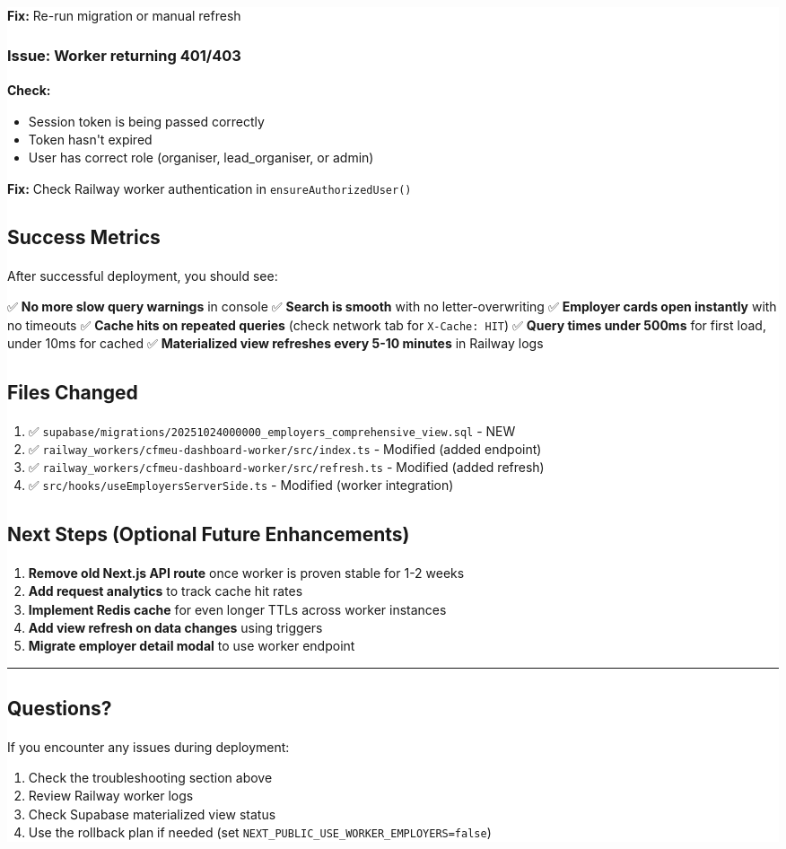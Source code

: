 **Fix:** Re-run migration or manual refresh

### Issue: Worker returning 401/403

**Check:**
- Session token is being passed correctly
- Token hasn't expired
- User has correct role (organiser, lead_organiser, or admin)

**Fix:** Check Railway worker authentication in `ensureAuthorizedUser()`

## Success Metrics

After successful deployment, you should see:

✅ **No more slow query warnings** in console
✅ **Search is smooth** with no letter-overwriting
✅ **Employer cards open instantly** with no timeouts
✅ **Cache hits on repeated queries** (check network tab for `X-Cache: HIT`)
✅ **Query times under 500ms** for first load, under 10ms for cached
✅ **Materialized view refreshes every 5-10 minutes** in Railway logs

## Files Changed

1. ✅ `supabase/migrations/20251024000000_employers_comprehensive_view.sql` - NEW
2. ✅ `railway_workers/cfmeu-dashboard-worker/src/index.ts` - Modified (added endpoint)
3. ✅ `railway_workers/cfmeu-dashboard-worker/src/refresh.ts` - Modified (added refresh)
4. ✅ `src/hooks/useEmployersServerSide.ts` - Modified (worker integration)

## Next Steps (Optional Future Enhancements)

1. **Remove old Next.js API route** once worker is proven stable for 1-2 weeks
2. **Add request analytics** to track cache hit rates
3. **Implement Redis cache** for even longer TTLs across worker instances
4. **Add view refresh on data changes** using triggers
5. **Migrate employer detail modal** to use worker endpoint

---

## Questions?

If you encounter any issues during deployment:
1. Check the troubleshooting section above
2. Review Railway worker logs
3. Check Supabase materialized view status
4. Use the rollback plan if needed (set `NEXT_PUBLIC_USE_WORKER_EMPLOYERS=false`)
